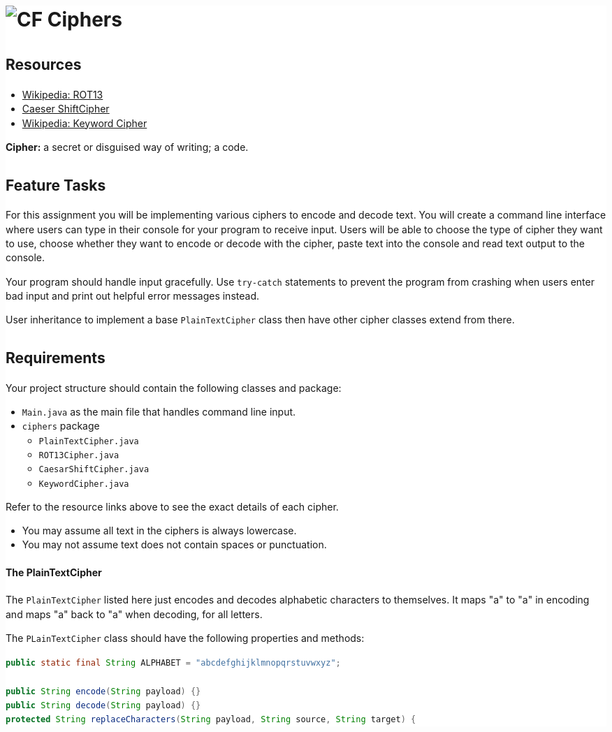 # ![CF](http://i.imgur.com/7v5ASc8.png) Ciphers

## Resources  
* [Wikipedia: ROT13](https://en.wikipedia.org/wiki/ROT13)
* [Caeser ShiftCipher](http://practicalcryptography.com/ciphers/caesar-cipher/)
* [Wikipedia: Keyword Cipher](https://en.wikipedia.org/wiki/Keyword_cipher)

**Cipher:** a secret or disguised way of writing; a code.

## Feature Tasks
For this assignment you will be implementing various ciphers to encode and
decode text. You will create a command line interface where users can type in
their console for your program to receive input. Users will be able to choose
the type of cipher they want to use, choose whether they want to encode or
decode with the cipher, paste text into the console and read text output to the
console.

Your program should handle input gracefully. Use `try-catch` statements to
prevent the program from crashing when users enter bad input and print out
helpful error messages instead.

User inheritance to implement a base `PlainTextCipher` class then have other
cipher classes extend from there.

## Requirements
Your project structure should contain the following classes and package:

* `Main.java` as the main file that handles command line input.
* `ciphers` package
  * `PlainTextCipher.java`
  * `ROT13Cipher.java`
  * `CaesarShiftCipher.java`
  * `KeywordCipher.java`


Refer to the resource links above to see the exact details of each cipher.

* You may assume all text in the ciphers is always lowercase.
* You may not assume text does not contain spaces or punctuation.

#### The PlainTextCipher
The `PlainTextCipher` listed here just encodes and decodes alphabetic
characters to themselves. It maps "a" to "a" in encoding and maps "a"
back to "a" when decoding, for all letters.

The `PLainTextCipher` class should have the following properties and methods:

```java
public static final String ALPHABET = "abcdefghijklmnopqrstuvwxyz";

public String encode(String payload) {}
public String decode(String payload) {}
protected String replaceCharacters(String payload, String source, String target) {
```
